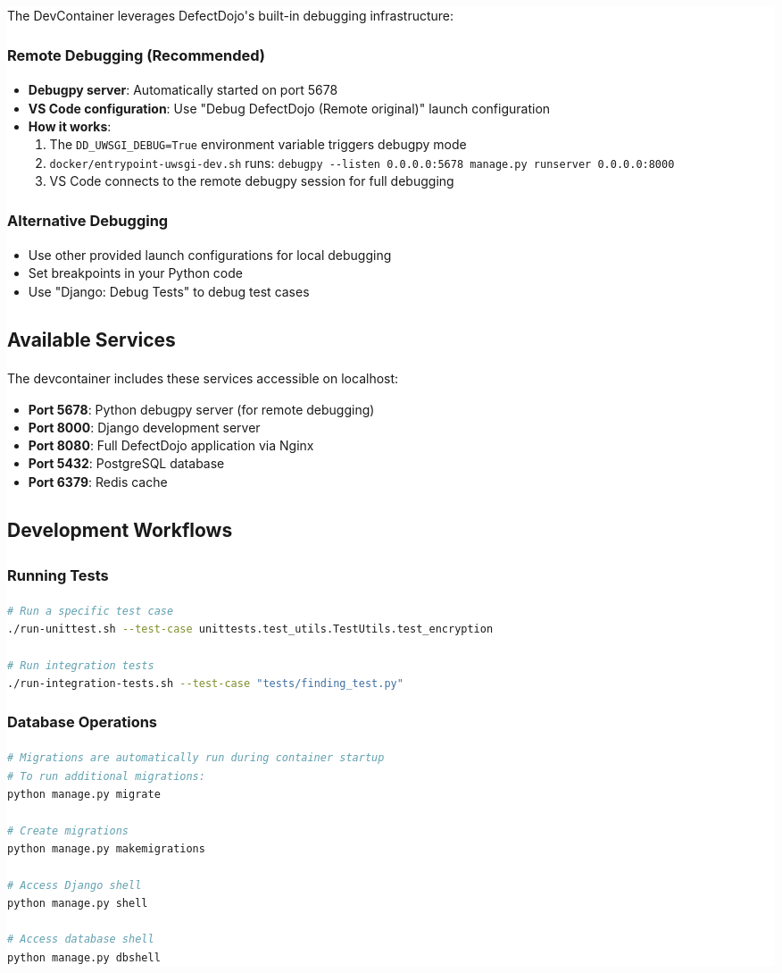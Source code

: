 The DevContainer leverages DefectDojo's built-in debugging infrastructure:

### Remote Debugging (Recommended)
- **Debugpy server**: Automatically started on port 5678
- **VS Code configuration**: Use "Debug DefectDojo (Remote original)" launch configuration
- **How it works**: 
  1. The `DD_UWSGI_DEBUG=True` environment variable triggers debugpy mode
  2. `docker/entrypoint-uwsgi-dev.sh` runs: `debugpy --listen 0.0.0.0:5678 manage.py runserver 0.0.0.0:8000`
  3. VS Code connects to the remote debugpy session for full debugging

### Alternative Debugging
- Use other provided launch configurations for local debugging
- Set breakpoints in your Python code
- Use "Django: Debug Tests" to debug test cases

## Available Services

The devcontainer includes these services accessible on localhost:

- **Port 5678**: Python debugpy server (for remote debugging)
- **Port 8000**: Django development server  
- **Port 8080**: Full DefectDojo application via Nginx
- **Port 5432**: PostgreSQL database
- **Port 6379**: Redis cache

## Development Workflows

### Running Tests
```bash
# Run a specific test case
./run-unittest.sh --test-case unittests.test_utils.TestUtils.test_encryption

# Run integration tests
./run-integration-tests.sh --test-case "tests/finding_test.py"
```

### Database Operations
```bash
# Migrations are automatically run during container startup
# To run additional migrations:
python manage.py migrate

# Create migrations
python manage.py makemigrations

# Access Django shell
python manage.py shell

# Access database shell  
python manage.py dbshell
```
